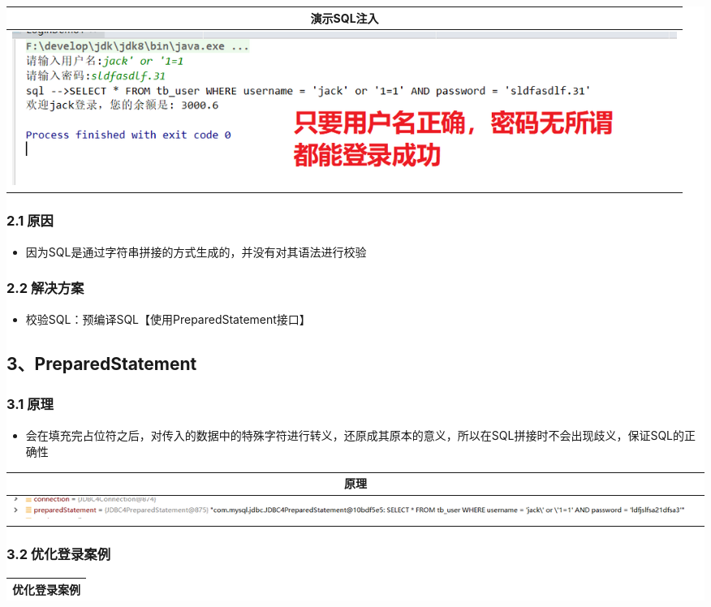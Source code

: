 | 演示SQL注入                                                  |
| ------------------------------------------------------------ |
| <img src="pictures/image-20210610105521578.png" alt="image-20210610105521578" style="zoom:80%;" /> |

### 2.1 原因

- 因为SQL是通过字符串拼接的方式生成的，并没有对其语法进行校验

### 2.2 解决方案

- 校验SQL：预编译SQL【使用PreparedStatement接口】



## 3、PreparedStatement

### 3.1 原理

- 会在填充完占位符之后，对传入的数据中的特殊字符进行转义，还原成其原本的意义，所以在SQL拼接时不会出现歧义，保证SQL的正确性

| 原理                                                         |
| ------------------------------------------------------------ |
| ![image-20210610111405240](pictures/image-20210610111405240.png) |



### 3.2 优化登录案例

| 优化登录案例                                                 |
| ------------------------------------------------------------ |